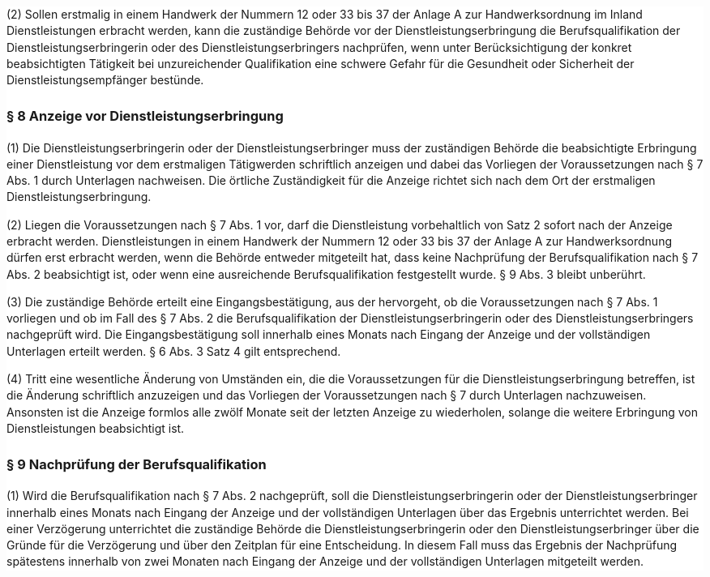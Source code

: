 (2) Sollen erstmalig in einem Handwerk der Nummern 12 oder 33 bis 37
der Anlage A zur Handwerksordnung im Inland Dienstleistungen erbracht
werden, kann die zuständige Behörde vor der Dienstleistungserbringung
die Berufsqualifikation der Dienstleistungserbringerin oder des
Dienstleistungserbringers nachprüfen, wenn unter Berücksichtigung der
konkret beabsichtigten Tätigkeit bei unzureichender Qualifikation eine
schwere Gefahr für die Gesundheit oder Sicherheit der
Dienstleistungsempfänger bestünde.


### § 8 Anzeige vor Dienstleistungserbringung

(1) Die Dienstleistungserbringerin oder der Dienstleistungserbringer
muss der zuständigen Behörde die beabsichtigte Erbringung einer
Dienstleistung vor dem erstmaligen Tätigwerden schriftlich anzeigen
und dabei das Vorliegen der Voraussetzungen nach § 7 Abs. 1 durch
Unterlagen nachweisen. Die örtliche Zuständigkeit für die Anzeige
richtet sich nach dem Ort der erstmaligen Dienstleistungserbringung.

(2) Liegen die Voraussetzungen nach § 7 Abs. 1 vor, darf die
Dienstleistung vorbehaltlich von Satz 2 sofort nach der Anzeige
erbracht werden. Dienstleistungen in einem Handwerk der Nummern 12
oder 33 bis 37 der Anlage A zur Handwerksordnung dürfen erst erbracht
werden, wenn die Behörde entweder mitgeteilt hat, dass keine
Nachprüfung der Berufsqualifikation nach § 7 Abs. 2 beabsichtigt ist,
oder wenn eine ausreichende Berufsqualifikation festgestellt wurde. §
9 Abs. 3 bleibt unberührt.

(3) Die zuständige Behörde erteilt eine Eingangsbestätigung, aus der
hervorgeht, ob die Voraussetzungen nach § 7 Abs. 1 vorliegen und ob im
Fall des § 7 Abs. 2 die Berufsqualifikation der
Dienstleistungserbringerin oder des Dienstleistungserbringers
nachgeprüft wird. Die Eingangsbestätigung soll innerhalb eines Monats
nach Eingang der Anzeige und der vollständigen Unterlagen erteilt
werden. § 6 Abs. 3 Satz 4 gilt entsprechend.

(4) Tritt eine wesentliche Änderung von Umständen ein, die die
Voraussetzungen für die Dienstleistungserbringung betreffen, ist die
Änderung schriftlich anzuzeigen und das Vorliegen der Voraussetzungen
nach § 7 durch Unterlagen nachzuweisen. Ansonsten ist die Anzeige
formlos alle zwölf Monate seit der letzten Anzeige zu wiederholen,
solange die weitere Erbringung von Dienstleistungen beabsichtigt ist.


### § 9 Nachprüfung der Berufsqualifikation

(1) Wird die Berufsqualifikation nach § 7 Abs. 2 nachgeprüft, soll die
Dienstleistungserbringerin oder der Dienstleistungserbringer innerhalb
eines Monats nach Eingang der Anzeige und der vollständigen Unterlagen
über das Ergebnis unterrichtet werden. Bei einer Verzögerung
unterrichtet die zuständige Behörde die Dienstleistungserbringerin
oder den Dienstleistungserbringer über die Gründe für die Verzögerung
und über den Zeitplan für eine Entscheidung. In diesem Fall muss das
Ergebnis der Nachprüfung spätestens innerhalb von zwei Monaten nach
Eingang der Anzeige und der vollständigen Unterlagen mitgeteilt
werden.
